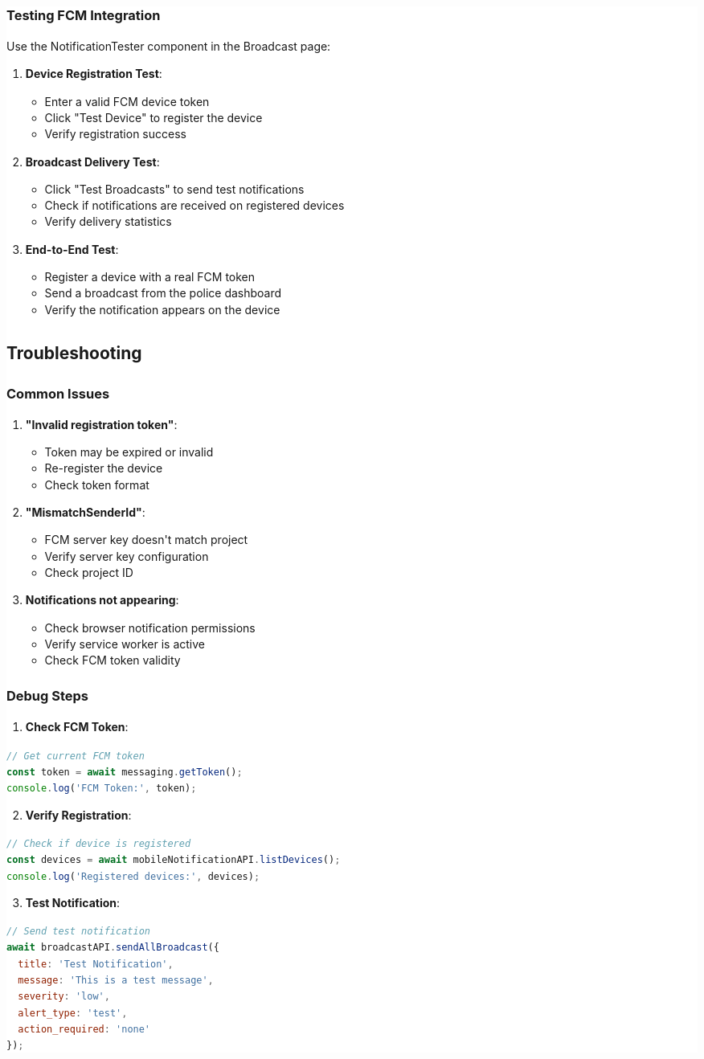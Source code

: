 ### Testing FCM Integration

Use the NotificationTester component in the Broadcast page:

1. **Device Registration Test**:
   - Enter a valid FCM device token
   - Click "Test Device" to register the device
   - Verify registration success

2. **Broadcast Delivery Test**:
   - Click "Test Broadcasts" to send test notifications
   - Check if notifications are received on registered devices
   - Verify delivery statistics

3. **End-to-End Test**:
   - Register a device with a real FCM token
   - Send a broadcast from the police dashboard
   - Verify the notification appears on the device

## Troubleshooting

### Common Issues

1. **"Invalid registration token"**:
   - Token may be expired or invalid
   - Re-register the device
   - Check token format

2. **"MismatchSenderId"**:
   - FCM server key doesn't match project
   - Verify server key configuration
   - Check project ID

3. **Notifications not appearing**:
   - Check browser notification permissions
   - Verify service worker is active
   - Check FCM token validity

### Debug Steps

1. **Check FCM Token**:
```javascript
// Get current FCM token
const token = await messaging.getToken();
console.log('FCM Token:', token);
```

2. **Verify Registration**:
```javascript
// Check if device is registered
const devices = await mobileNotificationAPI.listDevices();
console.log('Registered devices:', devices);
```

3. **Test Notification**:
```javascript
// Send test notification
await broadcastAPI.sendAllBroadcast({
  title: 'Test Notification',
  message: 'This is a test message',
  severity: 'low',
  alert_type: 'test',
  action_required: 'none'
});
```
